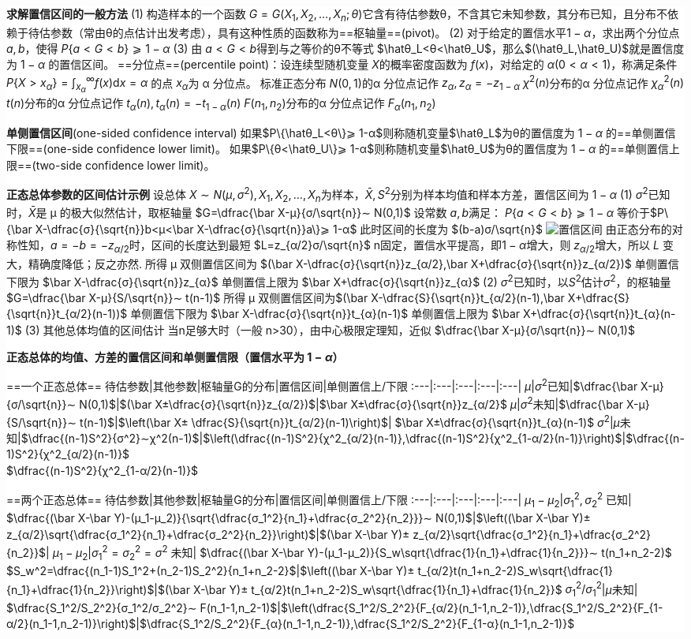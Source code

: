**求解置信区间的一般方法**
(1) 构造样本的一个函数 $G=G(X_1,X_2,…,X_n;θ)$它含有待估参数θ，不含其它未知参数，其分布已知，且分布不依赖于待估参数（常由θ的点估计出发考虑），具有这种性质的函数称为==枢轴量==(pivot)。
(2) 对于给定的置信水平$1-α$，求出两个分位点$a,b$，使得 $P\{a<G<b\}⩾ 1-α$
(3) 由 $a<G<b$得到与之等价的θ不等式 $\hatθ_L<θ<\hatθ_U$，那么$(\hatθ_L,\hatθ_U)$就是置信度为 $1-α$ 的置信区间。
==分位点==(percentile point)：设连续型随机变量 $X$的概率密度函数为 $f(x)$，对给定的 $α (0<α<1)$，称满足条件 $P\{X>x_α\}=\displaystyle\int_{x_α}^{∞}f(x)\mathrm{d}x=α$ 的点 $x_α$为 α 分位点。
标准正态分布 $N(0,1)$的α 分位点记作 $z_α,z_α=-z_{1-α}$
$χ^2(n)$分布的α 分位点记作 $χ_α^2(n)$
$t(n)$分布的α 分位点记作 $t_α(n),t_α(n)=-t_{1-α}(n)$
$F(n_1,n_2)$分布的α 分位点记作 $F_α(n_1,n_2)$

**单侧置信区间**(one-sided confidence interval)
如果$P\{\hatθ_L<θ\}⩾ 1-α$则称随机变量$\hatθ_L$为θ的置信度为 $1-α$ 的==单侧置信下限==(one-side confidence lower limit)。
如果$P\{θ<\hatθ_U\}⩾ 1-α$则称随机变量$\hatθ_U$为θ的置信度为 $1-α$ 的==单侧置信上限==(two-side confidence lower limit)。

**正态总体参数的区间估计示例**
设总体 $X∼ N(μ,σ^2),X_1,X_2,…,X_n$为样本，$\bar X,S^2$分别为样本均值和样本方差，置信区间为 $1-α$
(1) $σ^2$已知时，$\bar X$是 μ 的极大似然估计，取枢轴量 $G=\dfrac{\bar X-μ}{σ/\sqrt{n}}∼ N(0,1)$
设常数 $a,b$满足： $P\{a<G<b\}⩾ 1-α$
等价于$P\{\bar X-\dfrac{σ}{\sqrt{n}}b<μ<\bar X-\dfrac{σ}{\sqrt{n}}a\}⩾ 1-α$
此时区间的长度为 $(b-a)σ/\sqrt{n}$
![置信区间](https://gitee.com/WilenWu/images/raw/master/Probability/CI.png)
由正态分布的对称性知，$a=-b=-z_{α/2}$时，区间的长度达到最短 $L=z_{α/2}σ/\sqrt{n}$
n固定，置信水平提高，即$1-α$增大，则 $z_{α/2}$增大，所以 $L$ 变大，精确度降低；反之亦然.
所得 μ 双侧置信区间为 $(\bar X-\dfrac{σ}{\sqrt{n}}z_{α/2},\bar X+\dfrac{σ}{\sqrt{n}}z_{α/2})$
单侧置信下限为 $\bar X-\dfrac{σ}{\sqrt{n}}z_{α}$
单侧置信上限为 $\bar X+\dfrac{σ}{\sqrt{n}}z_{α}$
(2) $σ^2$已知时，以$S^2$估计$σ^2$，的枢轴量 $G=\dfrac{\bar X-μ}{S/\sqrt{n}}∼ t(n-1)$
所得 μ 双侧置信区间为$(\bar X-\dfrac{S}{\sqrt{n}}t_{α/2}(n-1),\bar X+\dfrac{S}{\sqrt{n}}t_{α/2}(n-1))$
单侧置信下限为 $\bar X-\dfrac{σ}{\sqrt{n}}t_{α}(n-1)$
单侧置信上限为 $\bar X+\dfrac{σ}{\sqrt{n}}t_{α}(n-1)$
(3) 其他总体均值的区间估计
当n足够大时（一般 n>30），由中心极限定理知，近似 $\dfrac{\bar X-μ}{σ/\sqrt{n}}∼ N(0,1)$

**正态总体的均值、方差的置信区间和单侧置信限（置信水平为 $1-α$）**

==一个正态总体==
待估参数|其他参数|枢轴量G的分布|置信区间|单侧置信上/下限
:---|:---|:---|:---|:---|
$μ$|$σ^2$已知|$\dfrac{\bar X-μ}{σ/\sqrt{n}}∼ N(0,1)$|$(\bar X±\dfrac{σ}{\sqrt{n}}z_{α/2})$|$\bar X±\dfrac{σ}{\sqrt{n}}z_{α/2}$
$μ$|$σ^2$未知|$\dfrac{\bar X-μ}{S/\sqrt{n}}∼ t(n-1)$|$\left(\bar X± \dfrac{S}{\sqrt{n}}t_{α/2}(n-1)\right)$| $\bar X±\dfrac{σ}{\sqrt{n}}t_{α}(n-1)$
$σ^2$|$μ$未知|$\dfrac{(n-1)S^2}{σ^2}∼χ^2(n-1)$|$\left(\dfrac{(n-1)S^2}{χ^2_{α/2}(n-1)},\dfrac{(n-1)S^2}{χ^2_{1-α/2}(n-1)}\right)$|$\dfrac{(n-1)S^2}{χ^2_{α/2}(n-1)}$<br>$\dfrac{(n-1)S^2}{χ^2_{1-α/2}(n-1)}$

==两个正态总体==
待估参数|其他参数|枢轴量G的分布|置信区间|单侧置信上/下限
:---|:---|:---|:---|:---|
$μ_1-μ_2$|$σ^2_1,σ^2_2$ 已知| $\dfrac{(\bar X-\bar Y)-(μ_1-μ_2)}{\sqrt{\dfrac{σ_1^2}{n_1}+\dfrac{σ_2^2}{n_2}}}∼ N(0,1)$|$\left((\bar X-\bar Y)± z_{α/2}\sqrt{\dfrac{σ_1^2}{n_1}+\dfrac{σ_2^2}{n_2}}\right)$|$(\bar X-\bar Y)± z_{α/2}\sqrt{\dfrac{σ_1^2}{n_1}+\dfrac{σ_2^2}{n_2}}$|
$μ_1-μ_2$|$σ^2_1=σ^2_2=σ^2$ 未知| $\dfrac{(\bar X-\bar Y)-(μ_1-μ_2)}{S_w\sqrt{\dfrac{1}{n_1}+\dfrac{1}{n_2}}}∼ t(n_1+n_2-2)$<br> $S_w^2=\dfrac{(n_1-1)S_1^2+(n_2-1)S_2^2}{n_1+n_2-2}$|$\left((\bar X-\bar Y)± t_{α/2}t(n_1+n_2-2)S_w\sqrt{\dfrac{1}{n_1}+\dfrac{1}{n_2}}\right)$|$(\bar X-\bar Y)± t_{α/2}t(n_1+n_2-2)S_w\sqrt{\dfrac{1}{n_1}+\dfrac{1}{n_2}}$
$σ^2_1/σ^2_1$|$μ$未知| $\dfrac{S_1^2/S_2^2}{σ_1^2/σ_2^2}∼ F(n_1-1,n_2-1)$|$\left(\dfrac{S_1^2/S_2^2}{F_{α/2}(n_1-1,n_2-1)},\dfrac{S_1^2/S_2^2}{F_{1-α/2}(n_1-1,n_2-1)}\right)$|$\dfrac{S_1^2/S_2^2}{F_{α}(n_1-1,n_2-1)},\dfrac{S_1^2/S_2^2}{F_{1-α}(n_1-1,n_2-1)}$
